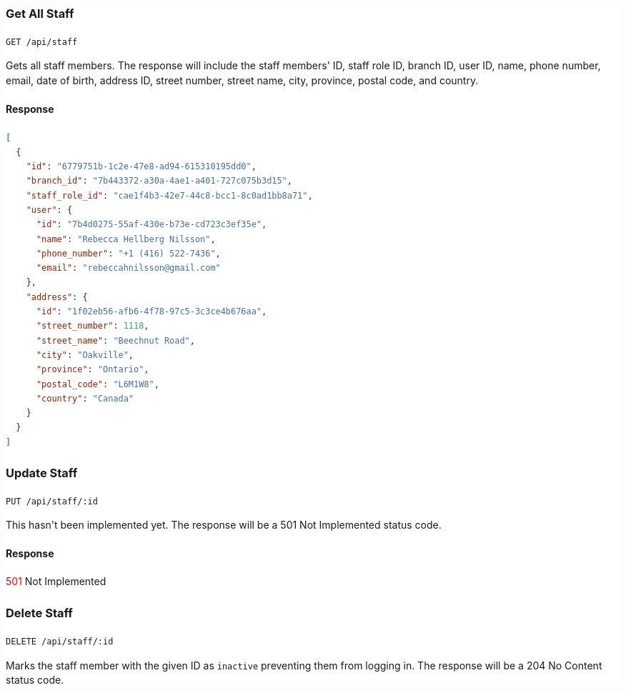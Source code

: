 ```json
```

### Get All Staff

`GET /api/staff`

Gets all staff members. The response will include the staff members' ID, staff role ID, branch ID, user ID, name, phone
number, email, date of birth, address ID, street number, street name, city, province, postal code, and country.

#### Response

```json
[
  {
    "id": "6779751b-1c2e-47e8-ad94-615310195dd0",
    "branch_id": "7b443372-a30a-4ae1-a401-727c075b3d15",
    "staff_role_id": "cae1f4b3-42e7-44c8-bcc1-8c0ad1bb8a71",
    "user": {
      "id": "7b4d0275-55af-430e-b73e-cd723c3ef35e",
      "name": "Rebecca Hellberg Nilsson",
      "phone_number": "+1 (416) 522-7436",
      "email": "rebeccahnilsson@gmail.com"
    },
    "address": {
      "id": "1f02eb56-afb6-4f78-97c5-3c3ce4b676aa",
      "street_number": 1118,
      "street_name": "Beechnut Road",
      "city": "Oakville",
      "province": "Ontario",
      "postal_code": "L6M1W8",
      "country": "Canada"
    }
  }
]
```

### Update Staff

`PUT /api/staff/:id`

This hasn't been implemented yet. The response will be a 501 Not Implemented status code.

#### Response

<span style="color:red">501</span> Not Implemented

### Delete Staff

`DELETE /api/staff/:id`

Marks the staff member with the given ID as `inactive` preventing them from logging in. The response will be a 204 No
Content status code.
